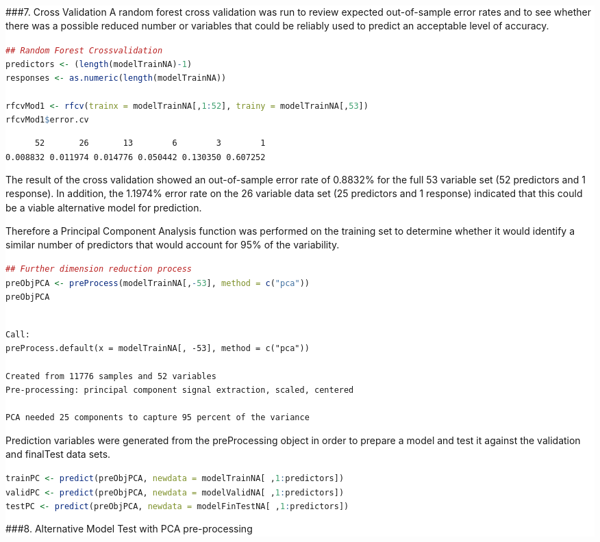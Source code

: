 ###7. Cross Validation
A random forest cross validation was run to review expected out-of-sample error rates and to see whether there was a possible reduced number or variables that could be reliably used to predict an acceptable level of accuracy.


```r
## Random Forest Crossvalidation
predictors <- (length(modelTrainNA)-1)
responses <- as.numeric(length(modelTrainNA))

rfcvMod1 <- rfcv(trainx = modelTrainNA[,1:52], trainy = modelTrainNA[,53])
rfcvMod1$error.cv
```

```
      52       26       13        6        3        1 
0.008832 0.011974 0.014776 0.050442 0.130350 0.607252 
```

The result of the cross validation showed an out-of-sample error rate of 0.8832% for the full 53 variable set (52 predictors and 1 response).  In addition, the 1.1974% error rate on the 26 variable data set (25 predictors and 1 response) indicated that this could be a viable alternative model for prediction.
  
Therefore a Principal Component Analysis function was performed on the training set to determine whether it would identify a similar number of predictors that would account for 95% of the variability. 


```r
## Further dimension reduction process
preObjPCA <- preProcess(modelTrainNA[,-53], method = c("pca"))
preObjPCA
```

```

Call:
preProcess.default(x = modelTrainNA[, -53], method = c("pca"))

Created from 11776 samples and 52 variables
Pre-processing: principal component signal extraction, scaled, centered 

PCA needed 25 components to capture 95 percent of the variance
```

Prediction variables were generated from the preProcessing object in order to prepare a model and test it against the validation and finalTest data sets.


```r
trainPC <- predict(preObjPCA, newdata = modelTrainNA[ ,1:predictors])
validPC <- predict(preObjPCA, newdata = modelValidNA[ ,1:predictors])
testPC <- predict(preObjPCA, newdata = modelFinTestNA[ ,1:predictors])
```

###8. Alternative Model Test with PCA pre-processing
